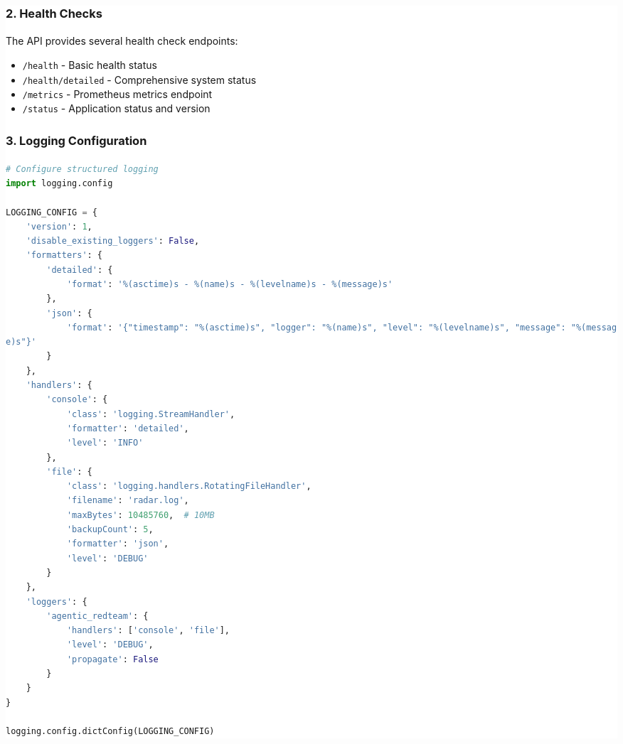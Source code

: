 ### 2. Health Checks

The API provides several health check endpoints:

- `/health` - Basic health status
- `/health/detailed` - Comprehensive system status
- `/metrics` - Prometheus metrics endpoint
- `/status` - Application status and version

### 3. Logging Configuration

```python
# Configure structured logging
import logging.config

LOGGING_CONFIG = {
    'version': 1,
    'disable_existing_loggers': False,
    'formatters': {
        'detailed': {
            'format': '%(asctime)s - %(name)s - %(levelname)s - %(message)s'
        },
        'json': {
            'format': '{"timestamp": "%(asctime)s", "logger": "%(name)s", "level": "%(levelname)s", "message": "%(message)s"}'
        }
    },
    'handlers': {
        'console': {
            'class': 'logging.StreamHandler',
            'formatter': 'detailed',
            'level': 'INFO'
        },
        'file': {
            'class': 'logging.handlers.RotatingFileHandler',
            'filename': 'radar.log',
            'maxBytes': 10485760,  # 10MB
            'backupCount': 5,
            'formatter': 'json',
            'level': 'DEBUG'
        }
    },
    'loggers': {
        'agentic_redteam': {
            'handlers': ['console', 'file'],
            'level': 'DEBUG',
            'propagate': False
        }
    }
}

logging.config.dictConfig(LOGGING_CONFIG)
```
